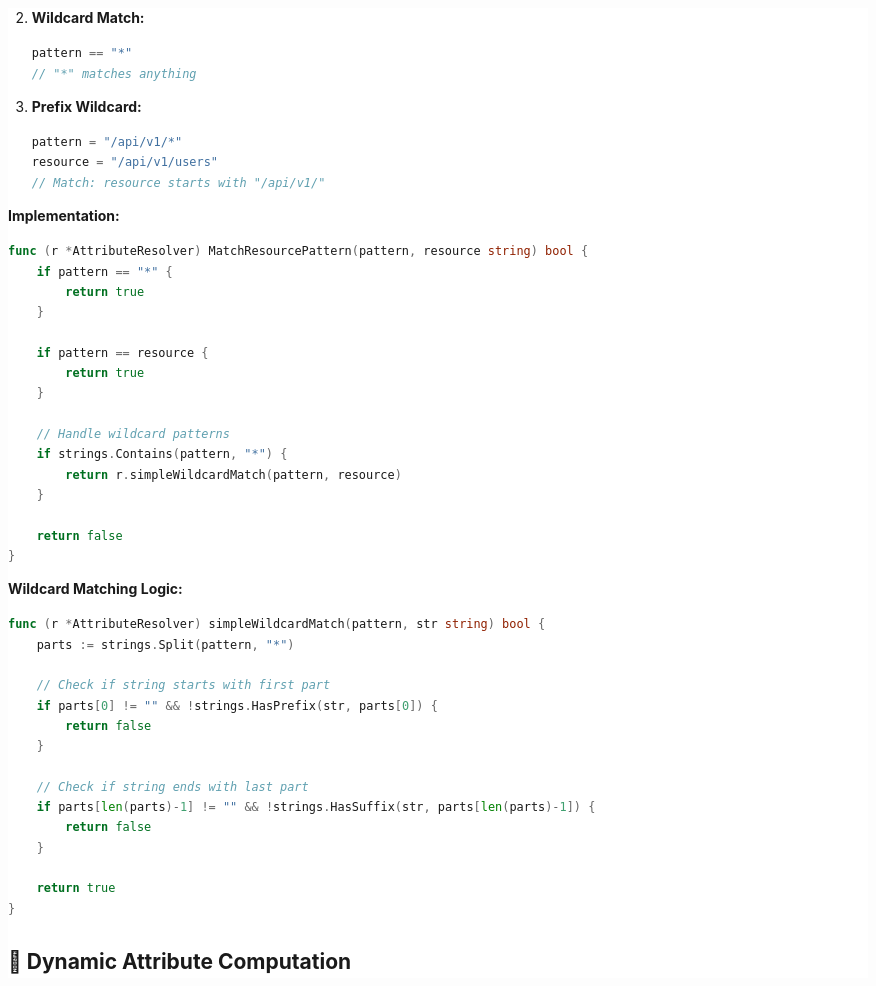 2. **Wildcard Match:**
   ```go
   pattern == "*"
   // "*" matches anything
   ```

3. **Prefix Wildcard:**
   ```go
   pattern = "/api/v1/*"
   resource = "/api/v1/users"
   // Match: resource starts with "/api/v1/"
   ```

**Implementation:**
```go
func (r *AttributeResolver) MatchResourcePattern(pattern, resource string) bool {
    if pattern == "*" {
        return true
    }
    
    if pattern == resource {
        return true
    }
    
    // Handle wildcard patterns
    if strings.Contains(pattern, "*") {
        return r.simpleWildcardMatch(pattern, resource)
    }
    
    return false
}
```

**Wildcard Matching Logic:**
```go
func (r *AttributeResolver) simpleWildcardMatch(pattern, str string) bool {
    parts := strings.Split(pattern, "*")
    
    // Check if string starts with first part
    if parts[0] != "" && !strings.HasPrefix(str, parts[0]) {
        return false
    }
    
    // Check if string ends with last part  
    if parts[len(parts)-1] != "" && !strings.HasSuffix(str, parts[len(parts)-1]) {
        return false
    }
    
    return true
}
```

## 🧮 Dynamic Attribute Computation

